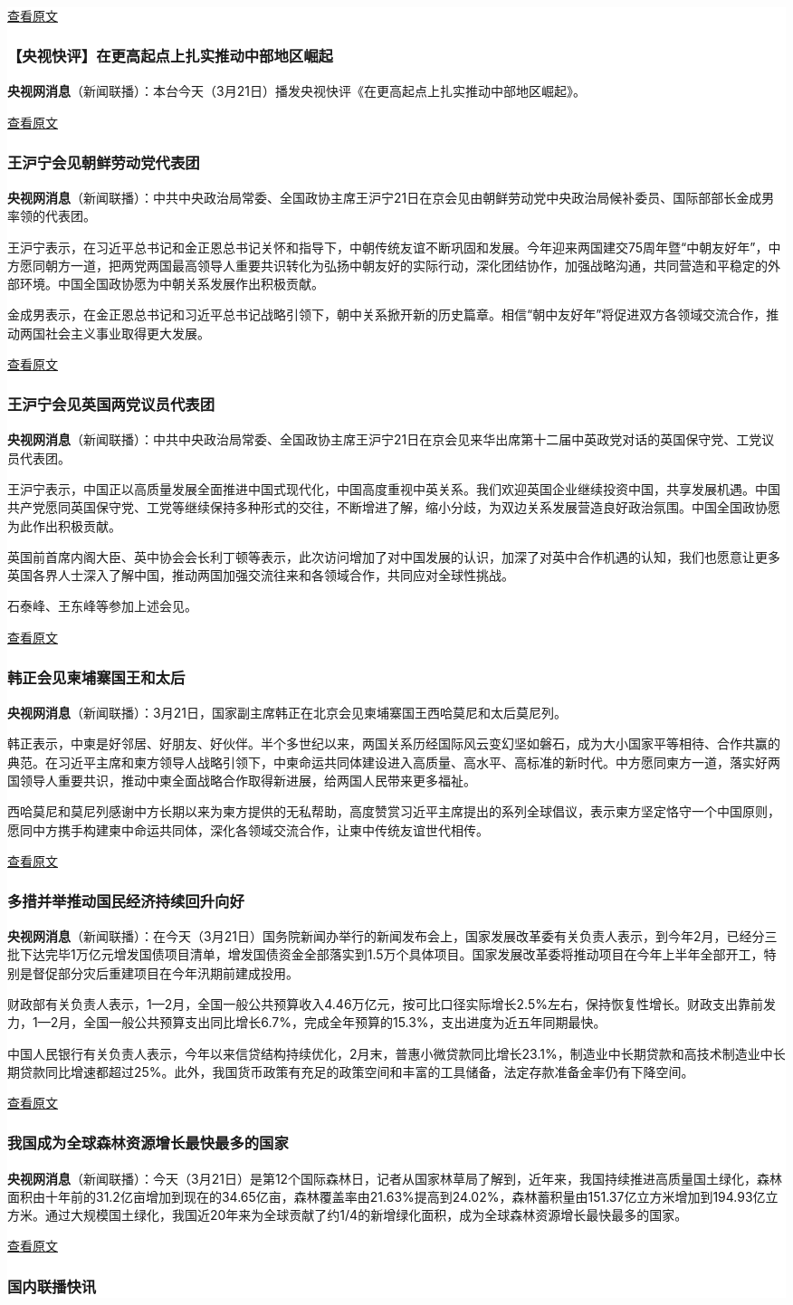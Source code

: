 [查看原文](https://tv.cctv.com/2024/03/21/VIDEOUyqbqvBxuEDqYjHsPnM240321.shtml)

### 【央视快评】在更高起点上扎实推动中部地区崛起

<p><strong>央视网消息</strong>（新闻联播）：本台今天（3月21日）播发央视快评《在更高起点上扎实推动中部地区崛起》。</p>

[查看原文](https://tv.cctv.com/2024/03/21/VIDEpYM04DILNv9JrH0B9YuG240321.shtml)

### 王沪宁会见朝鲜劳动党代表团

<p><strong>央视网消息</strong>（新闻联播）：中共中央政治局常委、全国政协主席王沪宁21日在京会见由朝鲜劳动党中央政治局候补委员、国际部部长金成男率领的代表团。<br></p><p>王沪宁表示，在习近平总书记和金正恩总书记关怀和指导下，中朝传统友谊不断巩固和发展。今年迎来两国建交75周年暨“中朝友好年”，中方愿同朝方一道，把两党两国最高领导人重要共识转化为弘扬中朝友好的实际行动，深化团结协作，加强战略沟通，共同营造和平稳定的外部环境。中国全国政协愿为中朝关系发展作出积极贡献。<br></p><p>金成男表示，在金正恩总书记和习近平总书记战略引领下，朝中关系掀开新的历史篇章。相信“朝中友好年”将促进双方各领域交流合作，推动两国社会主义事业取得更大发展。</p>

[查看原文](https://tv.cctv.com/2024/03/21/VIDEQwpTERB6z7JrTSTtEYVg240321.shtml)

### 王沪宁会见英国两党议员代表团

<p><strong>央视网消息</strong>（新闻联播）：中共中央政治局常委、全国政协主席王沪宁21日在京会见来华出席第十二届中英政党对话的英国保守党、工党议员代表团。<br></p><p>王沪宁表示，中国正以高质量发展全面推进中国式现代化，中国高度重视中英关系。我们欢迎英国企业继续投资中国，共享发展机遇。中国共产党愿同英国保守党、工党等继续保持多种形式的交往，不断增进了解，缩小分歧，为双边关系发展营造良好政治氛围。中国全国政协愿为此作出积极贡献。<br></p><p>英国前首席内阁大臣、英中协会会长利丁顿等表示，此次访问增加了对中国发展的认识，加深了对英中合作机遇的认知，我们也愿意让更多英国各界人士深入了解中国，推动两国加强交流往来和各领域合作，共同应对全球性挑战。<br></p><p>石泰峰、王东峰等参加上述会见。</p>

[查看原文](https://tv.cctv.com/2024/03/21/VIDE0zchUFD0szSn4Vegx6bu240321.shtml)

### 韩正会见柬埔寨国王和太后

<p><strong>央视网消息</strong>（新闻联播）：3月21日，国家副主席韩正在北京会见柬埔寨国王西哈莫尼和太后莫尼列。<br></p><p>韩正表示，中柬是好邻居、好朋友、好伙伴。半个多世纪以来，两国关系历经国际风云变幻坚如磐石，成为大小国家平等相待、合作共赢的典范。在习近平主席和柬方领导人战略引领下，中柬命运共同体建设进入高质量、高水平、高标准的新时代。中方愿同柬方一道，落实好两国领导人重要共识，推动中柬全面战略合作取得新进展，给两国人民带来更多福祉。<br></p><p>西哈莫尼和莫尼列感谢中方长期以来为柬方提供的无私帮助，高度赞赏习近平主席提出的系列全球倡议，表示柬方坚定恪守一个中国原则，愿同中方携手构建柬中命运共同体，深化各领域交流合作，让柬中传统友谊世代相传。</p>

[查看原文](https://tv.cctv.com/2024/03/21/VIDE4T1Il12vbBQFiyOoCvzq240321.shtml)

### 多措并举推动国民经济持续回升向好

<p><strong>央视网消息</strong>（新闻联播）：在今天（3月21日）国务院新闻办举行的新闻发布会上，国家发展改革委有关负责人表示，到今年2月，已经分三批下达完毕1万亿元增发国债项目清单，增发国债资金全部落实到1.5万个具体项目。国家发展改革委将推动项目在今年上半年全部开工，特别是督促部分灾后重建项目在今年汛期前建成投用。<br></p><p>财政部有关负责人表示，1—2月，全国一般公共预算收入4.46万亿元，按可比口径实际增长2.5%左右，保持恢复性增长。财政支出靠前发力，1—2月，全国一般公共预算支出同比增长6.7%，完成全年预算的15.3%，支出进度为近五年同期最快。<br></p><p>中国人民银行有关负责人表示，今年以来信贷结构持续优化，2月末，普惠小微贷款同比增长23.1%，制造业中长期贷款和高技术制造业中长期贷款同比增速都超过25%。此外，我国货币政策有充足的政策空间和丰富的工具储备，法定存款准备金率仍有下降空间。</p>

[查看原文](https://tv.cctv.com/2024/03/21/VIDEmPpqYZdPzjriatLLX4Aj240321.shtml)

### 我国成为全球森林资源增长最快最多的国家

<p><strong>央视网消息</strong>（新闻联播）：今天（3月21日）是第12个国际森林日，记者从国家林草局了解到，近年来，我国持续推进高质量国土绿化，森林面积由十年前的31.2亿亩增加到现在的34.65亿亩，森林覆盖率由21.63%提高到24.02%，森林蓄积量由151.37亿立方米增加到194.93亿立方米。通过大规模国土绿化，我国近20年来为全球贡献了约1/4的新增绿化面积，成为全球森林资源增长最快最多的国家。</p>

[查看原文](https://tv.cctv.com/2024/03/21/VIDE5VRpE4mEVjdX4N9YaIGH240321.shtml)

### 国内联播快讯
